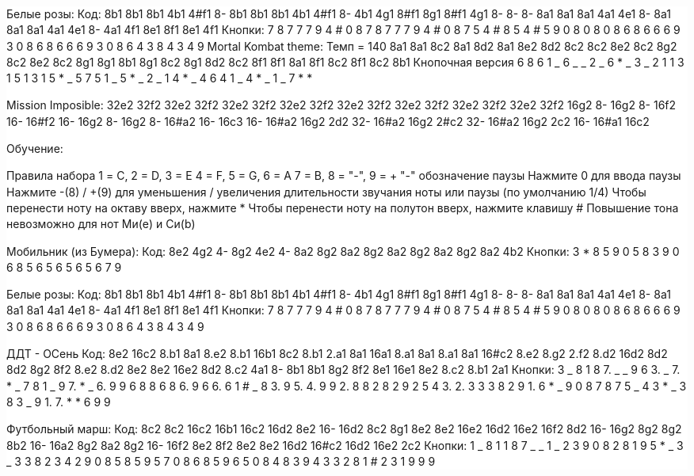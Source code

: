 Белые розы:
Код: 8b1 8b1 8b1 4b1 4#f1 8- 8b1 8b1 8b1 4b1 4#f1 8- 4b1 4g1 8#f1 8g1 8#f1 4g1 8- 8- 8- 8a1 8a1 8a1 4a1 4e1 8- 8a1 8a1 8a1 4a1 4e1 8- 4a1 4f1 8e1 8f1 8e1 4f1
Кнопки: 7 8 7 7 7 9 4 # 0 8 7 8 7 7 7 9 4 # 0 8 7 5 4 # 8 5 4 # 5 9 0 8 0 8 0 8 6 8 6 6 6 9 3 0 8 6 8 6 6 6 9 3 0 8 6 4 3 8 4 3 4 9
Mortal Kombat theme:
Темп = 140
8a1 8a1 8c2 8a1 8d2 8a1 8e2 8d2 8c2 8c2 8e2 8c2 8g2 8c2 8e2 8c2 8g1 8g1 8b1 8g1 8c2 8g1 8d2 8c2 8f1 8f1 8a1 8f1 8c2 8f1 8c2 8b1
Кнопочная версия 6 8 6 1 _ 6 _ _ 2 _ 6 \* _ 3 _ 2 1 1 3 1 5 1 3 1 5 \* _ 5 7 5 1 _ 5 \* _ 2 _ 1 4 \* _ 4 6 4 1 _ 4 \* _ 1 _ 7 \* \*

Mission Imposible:
32e2 32f2 32e2 32f2 32e2 32f2 32e2 32f2 32e2 32f2 32e2 32f2 32e2 32f2 32e2 32f2 16g2 8- 16g2 8- 16f2 16- 16#f2 16- 16g2 8- 16g2 8- 16#a2 16- 16c3 16- 16#a2 16g2 2d2 32- 16#a2 16g2 2#c2 32- 16#a2 16g2 2c2 16- 16#a1 16c2

Обучение:

Правила набора
1 = C, 2 = D, 3 = E
4 = F, 5 = G, 6 = A
7 = B, 8 = "-", 9 = +
"-" обозначение паузы
Нажмите 0 для ввода паузы
Нажмите -(8) / +(9) для уменьшения / увеличения длительности звучания ноты или паузы (по умолчанию 1/4)
Чтобы перенести ноту на октаву вверх, нажмите \*
Чтобы перенести ноту на полутон вверх, нажмите клавишу #
Повышение тона невозможно для нот Ми(e) и Си(b)


Мобильник (из Бумера):
Код: 8e2 4g2 4- 8g2 4e2 4- 8a2 8g2 8a2 8g2 8a2 8g2 8a2 8g2 8a2 4b2
Кнопки: 3 \* 8 5 9 0 5 8 3 9 0 6 8 5 6 5 6 5 6 5 6 7 9

Белые розы:
Код: 8b1 8b1 8b1 4b1 4#f1 8- 8b1 8b1 8b1 4b1 4#f1 8- 4b1 4g1 8#f1 8g1 8#f1 4g1 8- 8- 8- 8a1 8a1 8a1 4a1 4e1 8- 8a1 8a1 8a1 4a1 4e1 8- 4a1 4f1 8e1 8f1 8e1 4f1
Кнопки: 7 8 7 7 7 9 4 # 0 8 7 8 7 7 7 9 4 # 0 8 7 5 4 # 8 5 4 # 5 9 0 8 0 8 0 8 6 8 6 6 6 9 3 0 8 6 8 6 6 6 9 3 0 8 6 4 3 8 4 3 4 9

ДДТ - ОСень
Код: 8e2 16c2 8.b1 8a1 8.e2 8.b1 16b1 8c2 8.b1 2.a1 8a1 16a1 8.a1 8a1 8.a1 8a1 16#c2 8.e2 8.g2 2.f2 8.d2 16d2 8d2 8d2 8g2 8f2 8.e2 8.d2 8e2 8e2 16e2 8d2 8.c2 4a1 8- 8b1 8b1 8g2 8f2 8e1 16e1 8e2 8.c2 8.b1 2a1
Кнопки: 3 _ 8 1 8 7. _ _ 9 6 3. _ 7. \* _ 7 8 1 _ 9 7. \* _ 6. 9 9 6 8 8 6 8 6. 9 6 6. 6 1 # _ 8 3. 9 5. 4. 9 9 2. 8 8 2 8 2 9 2 5 4 3. 2. 3 3 3 8 2 9 1. 6 \* _ 9 0 8 7 8 7 5 _ 4 3 \* _ 3 8 3 _ 9 1. 7. \* \* 6 9 9

Футбольный марш:
Код: 8c2 8c2 16c2 16b1 16c2 16d2 8e2 16- 16d2 8c2 8g1 8e2 8e2 16e2 16d2 16e2 16f2 8d2 16- 16g2 8g2 8g2 8b2 16- 16a2 8g2 8a2 8g2 16- 16f2 8e2 8f2 8e2 8e2 16d2 16#c2 16d2 16e2 2c2
Кнопки: 1 _ 8 1 1 8 7 _ _ 1 _ 2 3 9 0 8 2 8 1 9 5 \* _ 3 _ 3 3 8 2 3 4 2 9 0 8 5 8 5 9 5 7 0 8 6 8 5 9 6 5 0 8 4 8 3 9 4 3 3 2 8 1 # 2 3 1 9 9 9
